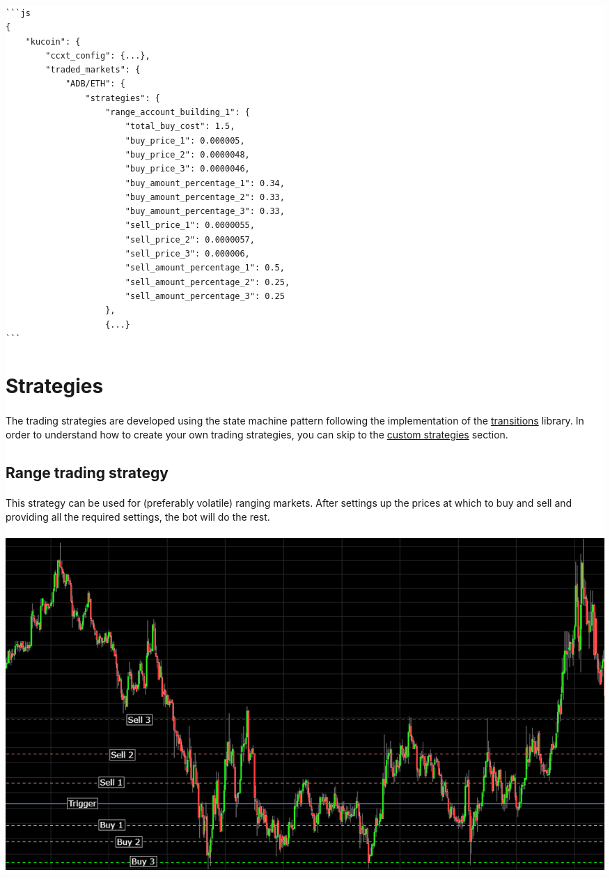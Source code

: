     ```js
    {
        "kucoin": {
            "ccxt_config": {...},
            "traded_markets": {
                "ADB/ETH": {
                    "strategies": {
                        "range_account_building_1": {
                            "total_buy_cost": 1.5,
                            "buy_price_1": 0.000005,
                            "buy_price_2": 0.0000048,
                            "buy_price_3": 0.0000046,
                            "buy_amount_percentage_1": 0.34,
                            "buy_amount_percentage_2": 0.33,
                            "buy_amount_percentage_3": 0.33,
                            "sell_price_1": 0.0000055,
                            "sell_price_2": 0.0000057,
                            "sell_price_3": 0.000006,
                            "sell_amount_percentage_1": 0.5,
                            "sell_amount_percentage_2": 0.25,
                            "sell_amount_percentage_3": 0.25
                        },
                        {...}
    ```

# Strategies

The trading strategies are developed using the state machine pattern following the implementation of the [transitions](https://github.com/pytransitions/transitions) library. In order to understand how to create your own trading strategies, you can skip to the [custom strategies](#custom-strategies) section.

## Range trading strategy

This strategy can be used for (preferably volatile) ranging markets. After settings up the prices at which to buy and sell and providing all the required settings, the bot will do the rest.
<br/><br/>
![](images/example_strategy.png)